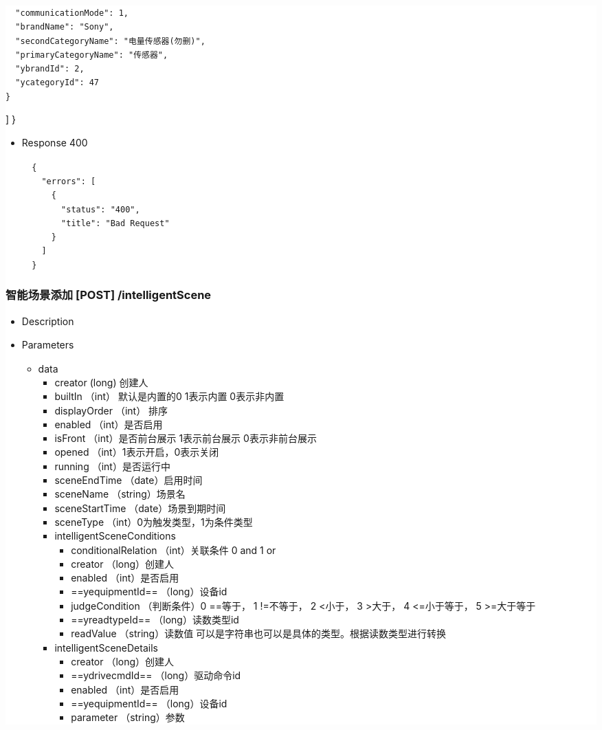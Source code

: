       "communicationMode": 1,
      "brandName": "Sony",
      "secondCategoryName": "电量传感器(勿删)",
      "primaryCategoryName": "传感器",
      "ybrandId": 2,
      "ycategoryId": 47
    }
  ]
}
+ Response 400
    
        {
          "errors": [
            {
              "status": "400",
              "title": "Bad Request"
            }
          ]
        }


### 智能场景添加 [POST] /intelligentScene

+ Description
    

+ Parameters
    + data
        + creator (long) 创建人
        + builtIn （int） 默认是内置的0  1表示内置  0表示非内置
        + displayOrder （int） 排序
        + enabled （int）是否启用
        + isFront （int）是否前台展示 1表示前台展示 0表示非前台展示
        + opened （int）1表示开启，0表示关闭
        + running （int）是否运行中
        + sceneEndTime （date）启用时间
        + sceneName （string）场景名
        + sceneStartTime （date）场景到期时间
        + sceneType （int）0为触发类型，1为条件类型
        + intelligentSceneConditions
            + conditionalRelation （int）关联条件 0 and  1 or
            + creator （long）创建人
            + enabled （int）是否启用
            + ==yequipmentId== （long）设备id
            + judgeCondition （判断条件）0 ==等于， 1  !=不等于， 2 <小于，  3 >大于，  4  <=小于等于， 5 >=大于等于
            + ==yreadtypeId== （long）读数类型id
            + readValue （string）读数值 可以是字符串也可以是具体的类型。根据读数类型进行转换
        + intelligentSceneDetails 
            + creator （long）创建人
            + ==ydrivecmdId== （long）驱动命令id
            + enabled （int）是否启用
            + ==yequipmentId== （long）设备id
            + parameter （string）参数
    